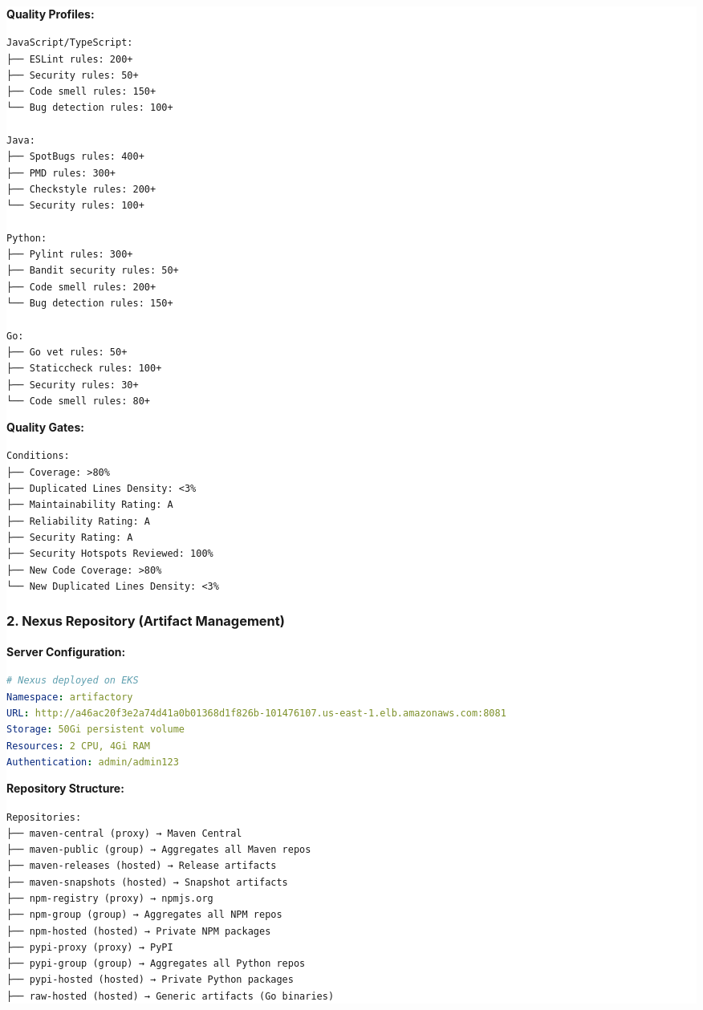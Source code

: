 **Quality Profiles:**
```
JavaScript/TypeScript:
├── ESLint rules: 200+
├── Security rules: 50+
├── Code smell rules: 150+
└── Bug detection rules: 100+

Java:
├── SpotBugs rules: 400+
├── PMD rules: 300+
├── Checkstyle rules: 200+
└── Security rules: 100+

Python:
├── Pylint rules: 300+
├── Bandit security rules: 50+
├── Code smell rules: 200+
└── Bug detection rules: 150+

Go:
├── Go vet rules: 50+
├── Staticcheck rules: 100+
├── Security rules: 30+
└── Code smell rules: 80+
```

**Quality Gates:**
```
Conditions:
├── Coverage: >80%
├── Duplicated Lines Density: <3%
├── Maintainability Rating: A
├── Reliability Rating: A
├── Security Rating: A
├── Security Hotspots Reviewed: 100%
├── New Code Coverage: >80%
└── New Duplicated Lines Density: <3%
```

### **2. Nexus Repository (Artifact Management)**

**Server Configuration:**
```yaml
# Nexus deployed on EKS
Namespace: artifactory
URL: http://a46ac20f3e2a74d41a0b01368d1f826b-101476107.us-east-1.elb.amazonaws.com:8081
Storage: 50Gi persistent volume
Resources: 2 CPU, 4Gi RAM
Authentication: admin/admin123
```

**Repository Structure:**
```
Repositories:
├── maven-central (proxy) → Maven Central
├── maven-public (group) → Aggregates all Maven repos
├── maven-releases (hosted) → Release artifacts
├── maven-snapshots (hosted) → Snapshot artifacts
├── npm-registry (proxy) → npmjs.org
├── npm-group (group) → Aggregates all NPM repos
├── npm-hosted (hosted) → Private NPM packages
├── pypi-proxy (proxy) → PyPI
├── pypi-group (group) → Aggregates all Python repos
├── pypi-hosted (hosted) → Private Python packages
├── raw-hosted (hosted) → Generic artifacts (Go binaries)
```